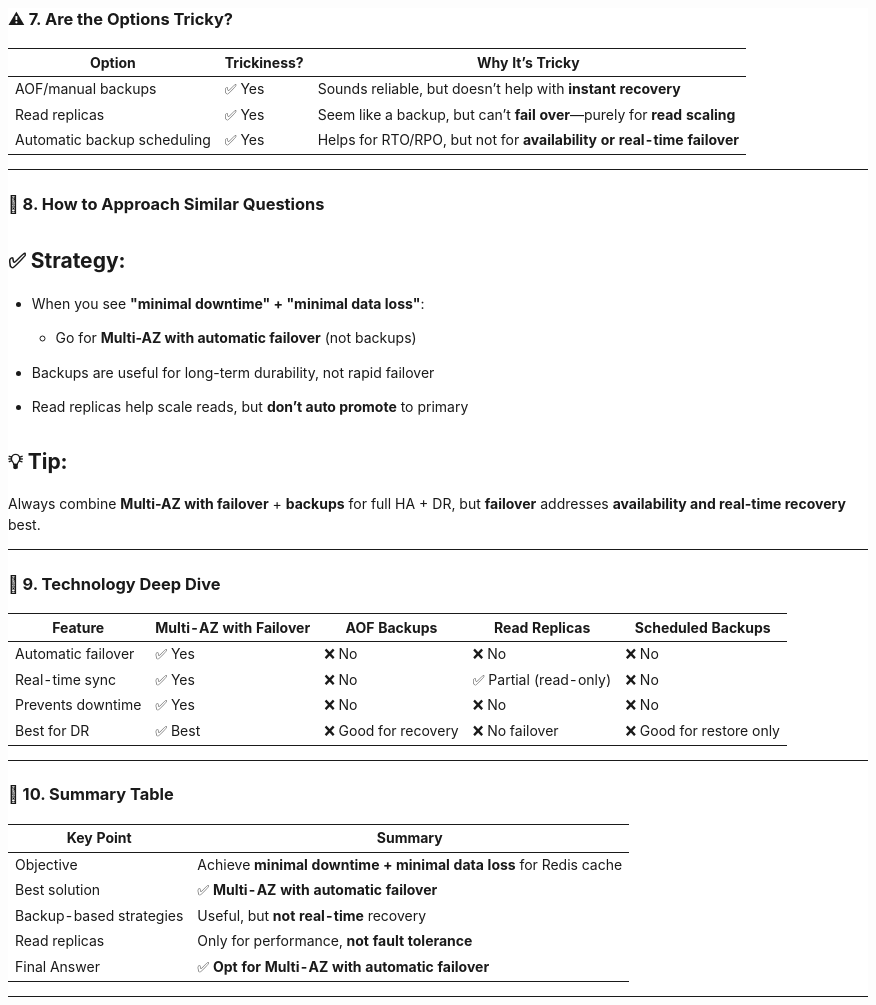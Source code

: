 ### ⚠️ 7. Are the Options Tricky?
| Option                      | Trickiness? | Why It’s Tricky                                                         |
| --------------------------- | ----------- | ----------------------------------------------------------------------- |
| AOF/manual backups          | ✅ Yes      | Sounds reliable, but doesn’t help with **instant recovery**             |
| Read replicas               | ✅ Yes      | Seem like a backup, but can’t **fail over**—purely for **read scaling** |
| Automatic backup scheduling | ✅ Yes      | Helps for RTO/RPO, but not for **availability or real-time failover**   |
---

### 🧠 8. How to Approach Similar Questions

## ✅ Strategy:

- When you see **"minimal downtime" + "minimal data loss"**:

  - Go for **Multi-AZ with automatic failover** (not backups)

- Backups are useful for long-term durability, not rapid failover
- Read replicas help scale reads, but **don’t auto promote** to primary

## 💡 Tip:

Always combine **Multi-AZ with failover** + **backups** for full HA + DR, but **failover** addresses **availability and real-time recovery** best.

---

### 🔬 9. Technology Deep Dive
| Feature            | Multi-AZ with Failover | AOF Backups          | Read Replicas          | Scheduled Backups        |
| ------------------ | ---------------------- | -------------------- | ---------------------- | ------------------------ |
| Automatic failover | ✅ Yes                 | ❌ No                | ❌ No                  | ❌ No                    |
| Real-time sync     | ✅ Yes                 | ❌ No                | ✅ Partial (read-only) | ❌ No                    |
| Prevents downtime  | ✅ Yes                 | ❌ No                | ❌ No                  | ❌ No                    |
| Best for DR        | ✅ Best                | ❌ Good for recovery | ❌ No failover         | ❌ Good for restore only |
---

### 🧾 10. Summary Table
| Key Point               | Summary                                                          |
| ----------------------- | ---------------------------------------------------------------- |
| Objective               | Achieve **minimal downtime + minimal data loss** for Redis cache |
| Best solution           | ✅ **Multi-AZ with automatic failover**                          |
| Backup-based strategies | Useful, but **not real-time** recovery                           |
| Read replicas           | Only for performance, **not fault tolerance**                    |
| Final Answer            | ✅ **Opt for Multi-AZ with automatic failover**                  |
---
